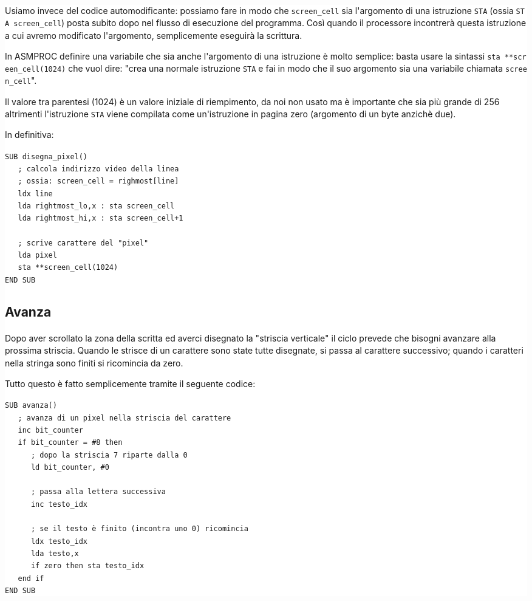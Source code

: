 Usiamo invece del codice automodificante: possiamo fare
in modo che `screen_cell` sia l'argomento di una istruzione 
`STA` (ossia `STA screen_cell`) posta subito dopo nel flusso
di esecuzione del programma. Così quando il processore incontrerà
questa istruzione a cui avremo modificato l'argomento, semplicemente
eseguirà la scrittura.

In ASMPROC definire una variabile che sia anche l'argomento
di una istruzione è molto semplice: basta usare la sintassi 
`sta **screen_cell(1024)` che vuol dire: "crea una normale 
istruzione `STA` e fai in modo che il suo argomento 
sia una variabile chiamata `screen_cell`". 

Il valore tra parentesi (1024) è un valore iniziale di riempimento, 
da noi non usato ma è importante che sia più grande di 256 altrimenti l'istruzione `STA`
viene compilata come un'istruzione in pagina zero (argomento di un byte
anzichè due).

In definitiva:
```
SUB disegna_pixel()    
   ; calcola indirizzo video della linea
   ; ossia: screen_cell = righmost[line]
   ldx line
   lda rightmost_lo,x : sta screen_cell
   lda rightmost_hi,x : sta screen_cell+1

   ; scrive carattere del "pixel"
   lda pixel
   sta **screen_cell(1024)
END SUB
```

## Avanza

Dopo aver scrollato la zona della scritta ed averci disegnato la "striscia verticale"
il ciclo prevede che bisogni avanzare alla prossima striscia. Quando le strisce di
un carattere sono state tutte disegnate, si passa al carattere successivo; quando
i caratteri nella stringa sono finiti si ricomincia da zero.

Tutto questo è fatto semplicemente tramite il seguente codice:

```
SUB avanza()
   ; avanza di un pixel nella striscia del carattere
   inc bit_counter
   if bit_counter = #8 then
      ; dopo la striscia 7 riparte dalla 0
      ld bit_counter, #0

      ; passa alla lettera successiva
      inc testo_idx

      ; se il testo è finito (incontra uno 0) ricomincia
      ldx testo_idx
      lda testo,x
      if zero then sta testo_idx
   end if
END SUB
```
